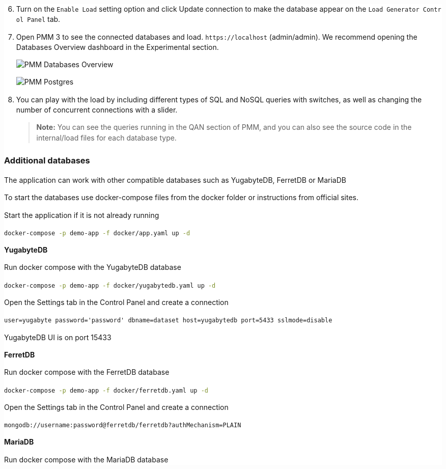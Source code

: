 6. Turn on the `Enable Load` setting option and click Update connection to make the database appear on the `Load Generator Control Panel` tab. 

7. Open PMM 3 to see the connected databases and load. `https://localhost` (admin/admin). We recommend opening the Databases Overview dashboard in the Experimental section.

   ![PMM Databases Overview](./assets/pmm-overview.jpg)

   ![PMM Postgres](./assets/pmm-pg.jpg)

8. You can play with the load by including different types of SQL and NoSQL queries with switches, as well as changing the number of concurrent connections with a slider. 

   > **Note:** You can see the queries running in the QAN section of PMM, and you can also see the source code in the internal/load files for each database type.

### Additional databases 

The application can work with other compatible databases such as YugabyteDB, FerretDB or MariaDB

To start the databases use docker-compose files from the docker folder or instructions from official sites.

Start the application if it is not already running
```bash
docker-compose -p demo-app -f docker/app.yaml up -d
```

**YugabyteDB**

Run docker compose with the YugabyteDB database

```bash
docker-compose -p demo-app -f docker/yugabytedb.yaml up -d
```

Open the Settings tab in the Control Panel and create a connection

```user=yugabyte password='password' dbname=dataset host=yugabytedb port=5433 sslmode=disable``` 

YugabyteDB UI is on port 15433

**FerretDB**

Run docker compose with the FerretDB database

```bash
docker-compose -p demo-app -f docker/ferretdb.yaml up -d
```

Open the Settings tab in the Control Panel and create a connection
```
mongodb://username:password@ferretdb/ferretdb?authMechanism=PLAIN
```

**MariaDB**

Run docker compose with the MariaDB database
